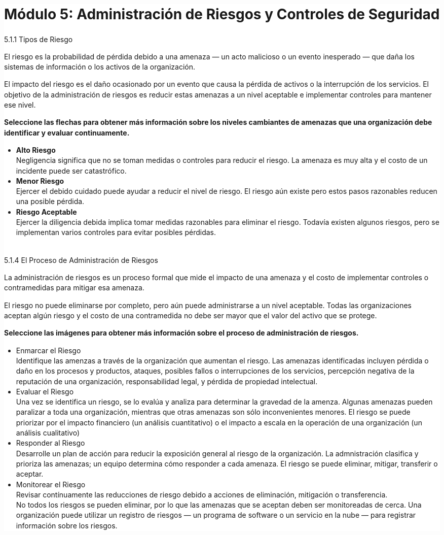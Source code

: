 # Módulo 5: Administración de Riesgos y Controles de Seguridad

5.1.1 Tipos de Riesgo

El riesgo es la probabilidad de pérdida debido a una amenaza — un acto malicioso o un evento inesperado — que daña los sistemas de información o los activos de la organización.

El impacto del riesgo es el daño ocasionado por un evento que causa la pérdida de activos o la interrupción de los servicios. El objetivo de la administración de riesgos es reducir estas amenazas a un nivel aceptable e implementar controles para mantener ese nivel. &#x20;

**Seleccione las flechas para obtener más información sobre los niveles cambiantes de amenazas que una organización debe identificar y evaluar continuamente.**

* **Alto Riesgo**\
  Negligencia significa que no se toman medidas o controles para reducir el riesgo. La amenaza es muy alta y el costo de un incidente puede ser catastrófico.
* **Menor Riesgo**\
  Ejercer el debido cuidado puede ayudar a reducir el nivel de riesgo. El riesgo aún existe pero estos pasos razonables reducen una posible pérdida.
* **Riesgo Aceptable**\
  Ejercer la diligencia debida implica tomar medidas razonables para eliminar el riesgo. Todavía existen algunos riesgos, pero se implementan varios controles para evitar posibles pérdidas.

\
5.1.4 El Proceso de Administración de Riesgos

La administración de riesgos es un proceso formal que mide el impacto de una amenaza y el costo de implementar controles o contramedidas para mitigar esa amenaza.

El riesgo no puede eliminarse por completo, pero aún puede administrarse a un nivel aceptable. Todas las organizaciones aceptan algún riesgo y el costo de una contramedida no debe ser mayor que el valor del activo que se protege.

**Seleccione las imágenes para obtener más información sobre el proceso de administración de riesgos.**

* Enmarcar el Riesgo\
  Identifique las amenzas a través de la organización que aumentan el riesgo. Las amenazas identificadas incluyen pérdida o daño en los procesos y productos, ataques, posibles fallos o interrupciones de los servicios, percepción negativa de la reputación de una organización, responsabilidad legal, y pérdida de propiedad intelectual.
* Evaluar el Riesgo\
  Una vez se identifica un riesgo, se lo evalúa y analiza para determinar la gravedad de la amenza. Algunas amenazas pueden paralizar a toda una organización, mientras que otras amenazas son sólo inconvenientes menores. El riesgo se puede priorizar por el impacto financiero (un análisis cuantitativo) o el impacto a escala en la operación de una organización (un análisis cualitativo)
* Responder al Riesgo\
  Desarrolle un plan de acción para reducir la exposición general al riesgo de la organización. La admnistración clasifica y prioriza las amenazas; un equipo determina cómo responder a cada amenaza. El riesgo se puede eliminar, mitigar, transferir o aceptar.
* Monitorear el Riesgo\
  Revisar contínuamente las reducciones de riesgo debido a acciones de eliminación, mitigación o transferencia.\
  No todos los riesgos se pueden eliminar, por lo que las amenazas que se aceptan deben ser monitoreadas de cerca. Una organización puede utilizar un registro de riesgos — un programa de software o un servicio en la nube — para registrar información sobre los riesgos.

